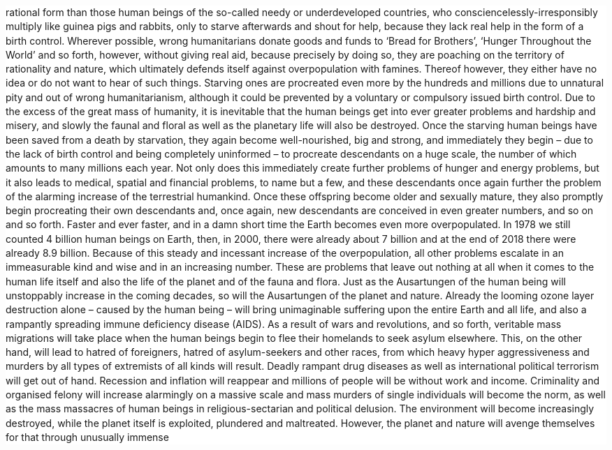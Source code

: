rational form than those human beings of the so-called needy or underdeveloped countries, who
consciencelessly-irresponsibly multiply like guinea pigs and rabbits, only to starve afterwards and shout
for help, because they lack real help in the form of a birth control.
Wherever possible, wrong humanitarians donate goods and funds to ‘Bread for Brothers’, ‘Hunger
Throughout the World’ and so forth, however, without giving real aid, because precisely by doing so, they
are poaching on the territory of rationality and nature, which ultimately defends itself against
overpopulation with famines. Thereof however, they either have no idea or do not want to hear of such
things. Starving ones are procreated even more by the hundreds and millions due to unnatural pity and
out of wrong humanitarianism, although it could be prevented by a voluntary or compulsory issued birth
control. Due to the excess of the great mass of humanity, it is inevitable that the human beings get into
ever greater problems and hardship and misery, and slowly the faunal and floral as well as the planetary
life will also be destroyed. Once the starving human beings have been saved from a death by starvation,
they again become well-nourished, big and strong, and immediately they begin – due to the lack of birth
control and being completely uninformed – to procreate descendants on a huge scale, the number of
which amounts to many millions each year. Not only does this immediately create further problems of
hunger and energy problems, but it also leads to medical, spatial and financial problems, to name but a
few, and these descendants once again further the problem of the alarming increase of the terrestrial
humankind. Once these offspring become older and sexually mature, they also promptly begin
procreating their own descendants and, once again, new descendants are conceived in even greater
numbers, and so on and so forth. Faster and ever faster, and in a damn short time the Earth becomes
even more overpopulated. In 1978 we still counted 4 billion human beings on Earth, then, in 2000, there
were already about 7 billion and at the end of 2018 there were already 8.9 billion. Because of this steady
and incessant increase of the overpopulation, all other problems escalate in an immeasurable kind and
wise and in an increasing number. These are problems that leave out nothing at all when it comes to the
human life itself and also the life of the planet and of the fauna and flora. Just as the Ausartungen of the
human being will unstoppably increase in the coming decades, so will the Ausartungen of the planet and
nature. Already the looming ozone layer destruction alone – caused by the human being – will bring
unimaginable suffering upon the entire Earth and all life, and also a rampantly spreading immune
deficiency disease (AIDS). As a result of wars and revolutions, and so forth, veritable mass migrations will
take place when the human beings begin to flee their homelands to seek asylum elsewhere. This, on the
other hand, will lead to hatred of foreigners, hatred of asylum-seekers and other races, from which heavy
hyper aggressiveness and murders by all types of extremists of all kinds will result. Deadly rampant drug
diseases as well as international political terrorism will get out of hand. Recession and inflation will
reappear and millions of people will be without work and income. Criminality and organised felony will
increase alarmingly on a massive scale and mass murders of single individuals will become the norm, as
well as the mass massacres of human beings in religious-sectarian and political delusion. The
environment will become increasingly destroyed, while the planet itself is exploited, plundered and
maltreated. However, the planet and nature will avenge themselves for that through unusually immense